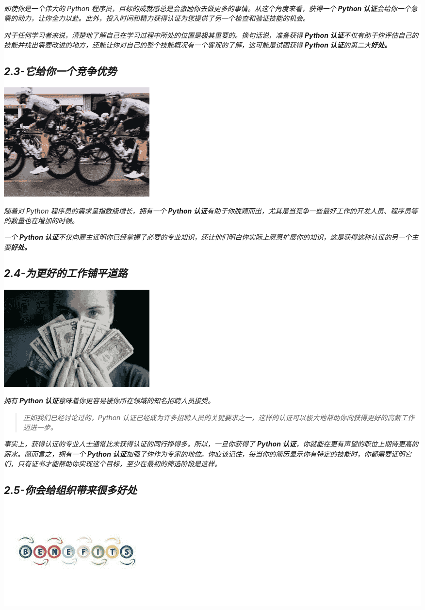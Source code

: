 *即使你是一个伟大的 Python 程序员，目标的成就感总是会激励你去做更多的事情。从这个角度来看，获得一个 **Python 认证**会给你一个急需的动力，让你全力以赴。此外，投入时间和精力获得认证为您提供了另一个检查和验证技能的机会。*

*对于任何学习者来说，清楚地了解自己在学习过程中所处的位置是极其重要的。换句话说，准备获得 **Python 认证**不仅有助于你评估自己的技能并找出需要改进的地方，还能让你对自己的整个技能概况有一个客观的了解，这可能是试图获得 **Python 认证**的第二大**好处。***

## *2.3-它给你一个竞争优势*

*![](img/6fb2b8895e9b0abfcbbf178215746752.png)*

*随着对 Python 程序员的需求呈指数级增长，拥有一个 **Python 认证**有助于你脱颖而出，尤其是当竞争一些最好工作的开发人员、程序员等的数量也在增加的时候。*

*一个 **Python 认证**不仅向雇主证明你已经掌握了必要的专业知识，还让他们明白你实际上愿意扩展你的知识，这是获得这种认证的另一个主要**好处。***

## *2.4-为更好的工作铺平道路*

*![](img/2e645b1a32c8b7b610d53a21f83e6b50.png)*

*拥有 **Python 认证**意味着你更容易被你所在领域的知名招聘人员接受。*

> *正如我们已经讨论过的，Python 认证已经成为许多招聘人员的关键要求之一，这样的认证可以极大地帮助你向获得更好的高薪工作迈进一步。*

*事实上，获得认证的专业人士通常比未获得认证的同行挣得多。所以，一旦你获得了 **Python 认证**，你就能在更有声望的职位上期待更高的薪水。简而言之，拥有一个 **Python 认证**加强了你作为专家的地位。你应该记住，每当你的简历显示你有特定的技能时，你都需要证明它们，只有证书才能帮助你实现这个目标，至少在最初的筛选阶段是这样。*

## *2.5-你会给组织带来很多好处*

*![](img/e8006ba7d27ac21e1770b43ebdd3b437.png)*
